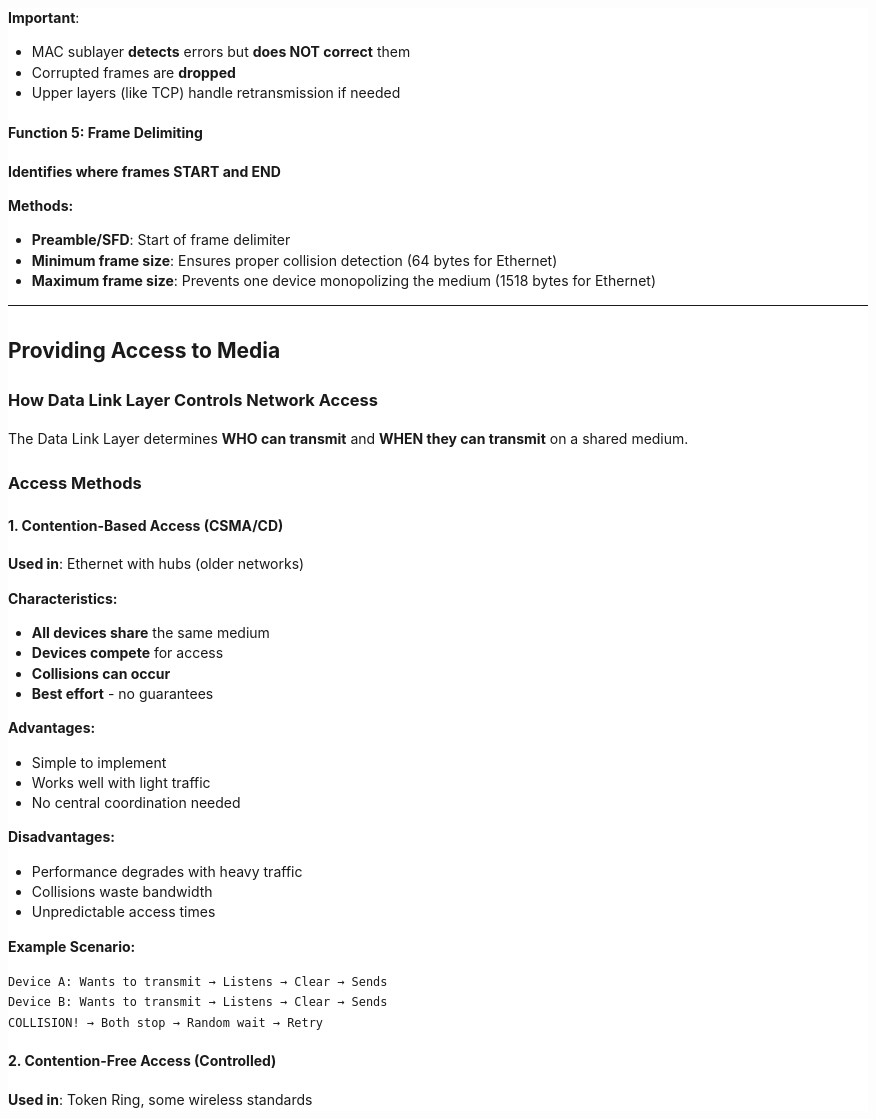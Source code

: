 **Important**: 
- MAC sublayer **detects** errors but **does NOT correct** them
- Corrupted frames are **dropped**
- Upper layers (like TCP) handle retransmission if needed

#### Function 5: Frame Delimiting

**Identifies where frames START and END**

**Methods:**
- **Preamble/SFD**: Start of frame delimiter
- **Minimum frame size**: Ensures proper collision detection (64 bytes for Ethernet)
- **Maximum frame size**: Prevents one device monopolizing the medium (1518 bytes for Ethernet)

---

## Providing Access to Media

### How Data Link Layer Controls Network Access

The Data Link Layer determines **WHO can transmit** and **WHEN they can transmit** on a shared medium.

### Access Methods

#### 1. Contention-Based Access (CSMA/CD)

**Used in**: Ethernet with hubs (older networks)

**Characteristics:**
- **All devices share** the same medium
- **Devices compete** for access
- **Collisions can occur**
- **Best effort** - no guarantees

**Advantages:**
- Simple to implement
- Works well with light traffic
- No central coordination needed

**Disadvantages:**
- Performance degrades with heavy traffic
- Collisions waste bandwidth
- Unpredictable access times

**Example Scenario:**
```
Device A: Wants to transmit → Listens → Clear → Sends
Device B: Wants to transmit → Listens → Clear → Sends
COLLISION! → Both stop → Random wait → Retry
```

#### 2. Contention-Free Access (Controlled)

**Used in**: Token Ring, some wireless standards
